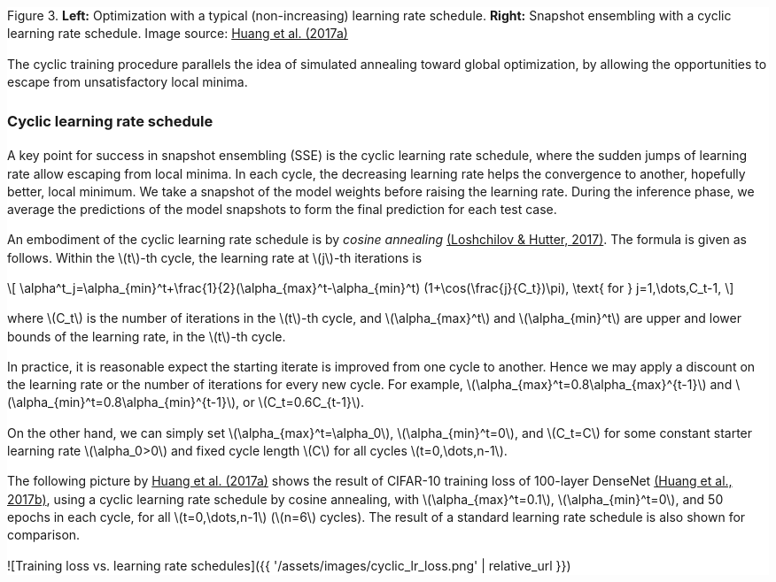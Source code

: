 Figure 3.
**Left:** Optimization with a typical (non-increasing) learning rate schedule.
**Right:** Snapshot ensembling with a cyclic learning rate schedule.
Image source: [Huang et al. (2017a)][snapshot_ensembles_paper]

The cyclic training procedure parallels the idea of simulated annealing
toward global optimization, by allowing the opportunities
to escape from unsatisfactory local minima.


### Cyclic learning rate schedule

A key point for success in snapshot ensembling (SSE) is the cyclic learning rate schedule,
where the sudden jumps of learning rate allow escaping from local minima.
In each cycle, the decreasing learning rate helps the convergence to another,
hopefully better, local minimum.
We take a snapshot of the model weights before raising the learning rate.
During the inference phase, we average the predictions of the model snapshots
to form the final prediction for each test case.

An embodiment of the cyclic learning rate schedule is by *cosine annealing*
[(Loshchilov & Hutter, 2017)][sgdr_paper].
The formula is given as follows.
Within the \\(t\\)-th cycle, the learning rate at \\(j\\)-th iterations is

\\[
\alpha^t_j=\alpha_{min}^t+\frac{1}{2}(\alpha_{max}^t-\alpha_{min}^t) (1+\cos(\frac{j}{C_t})\pi),
\text{ for }
j=1,\dots,C_t-1,
\\]

where \\(C_t\\) is the number of iterations in the \\(t\\)-th cycle, and
\\(\alpha_{max}^t\\) and \\(\alpha_{min}^t\\) are upper and lower bounds of the
learning rate, in the \\(t\\)-th cycle.

In practice, it is reasonable expect the starting iterate is improved from one cycle
to another. Hence we may apply a discount on the learning rate or the
number of iterations for every new cycle.
For example, \\(\alpha_{max}^t=0.8\alpha_{max}^{t-1}\\) and
\\(\alpha_{min}^t=0.8\alpha_{min}^{t-1}\\), or \\(C_t=0.6C_{t-1}\\).

On the other hand, we can simply set \\(\alpha_{max}^t=\alpha_0\\), \\(\alpha_{min}^t=0\\),
and \\(C_t=C\\) for some constant starter learning rate \\(\alpha_0>0\\) and
fixed cycle length \\(C\\) for all cycles \\(t=0,\dots,n-1\\).

The following picture by [Huang et al. (2017a)][snapshot_ensembles_paper] shows
the result of CIFAR-10 training loss of 100-layer DenseNet
[(Huang et al., 2017b)][densenet_paper],
using a cyclic learning rate schedule by cosine annealing,
with \\(\alpha_{max}^t=0.1\\), \\(\alpha_{min}^t=0\\), and 50 epochs in each cycle,
for all \\(t=0,\dots,n-1\\) (\\(n=6\\) cycles).
The result of a standard learning rate schedule is also shown
for comparison.

![Training loss vs. learning rate schedules]({{ '/assets/images/cyclic_lr_loss.png' | relative_url }})


[cifar_datasets]: https://www.cs.toronto.edu/~kriz/cifar.html
[bezier_curve_wiki]: https://en.wikipedia.org/wiki/B%C3%A9zier_curve
[lookahead_slides]: https://michaelrzhang.github.io/assets/lookahead_slides.pdf
[netflix_prize_wiki]: https://en.wikipedia.org/wiki/Netflix_Prize
[trimps-soushen_slides]: https://docplayer.net/89246778-Good-practices-for-deep-feature-fusion.html
[googlenet_paper]: https://www.cv-foundation.org/openaccess/content_cvpr_2015/html/Szegedy_Going_Deeper_With_2015_CVPR_paper.html
[random_forests_paper]: https://link.springer.com/article/10.1023/A:1010933404324
[adaboost_paper]: https://www.sciencedirect.com/science/article/pii/S002200009791504X
[multiclass_adaboost_paper]: https://www.intlpress.com/site/pub/pages/journals/items/sii/content/vols/0002/0003/a008/
[wiki_boosting]: https://en.wikipedia.org/wiki/Boosting_(machine_learning)
[adaboost_nn_paper]: https://papers.nips.cc/paper/1997/hash/9cb67ffb59554ab1dabb65bcb370ddd9-Abstract.html
[boost_cnn_paper]: http://www.bmva.org/bmvc/2016/papers/paper024/index.html
[mcboost_paper]: https://papers.nips.cc/paper/2011/hash/2ac2406e835bd49c70469acae337d292-Abstract.html
[snapshot_ensembles_paper]: https://openreview.net/forum?id=BJYwwY9ll
[sgdr_paper]: https://arxiv.org/abs/1608.03983
[densenet_paper]: https://openaccess.thecvf.com/content_cvpr_2017/html/Huang_Densely_Connected_Convolutional_CVPR_2017_paper.html
[fge_paper]: https://proceedings.neurips.cc/paper/2018/hash/be3087e74e9100d4bc4c6268cdbe8456-Abstract.html
[dropout_paper]: https://jmlr.org/papers/v15/srivastava14a.html
[nin_paper]: https://arxiv.org/abs/1312.4400
[spatial_dropout_paper]: https://openaccess.thecvf.com/content_cvpr_2015/html/Tompson_Efficient_Object_Localization_2015_CVPR_paper.html
[dropblock_paper]: https://papers.nips.cc/paper/2018/hash/7edcfb2d8f6a659ef4cd1e6c9b6d7079-Abstract.html
[dropconnect_paper]: http://proceedings.mlr.press/v28/wan13.html
[stochastic_depth_paper]: https://link.springer.com/chapter/10.1007/978-3-319-46493-0_39
[swapout_paper]: https://proceedings.neurips.cc/paper/2016/hash/c51ce410c124a10e0db5e4b97fc2af39-Abstract.html
[fractalnet_paper]: https://arxiv.org/abs/1605.07648
[swa_paper]: http://auai.org/uai2018/proceedings/papers/313.pdf
[loss_landscape_paper]: https://papers.nips.cc/paper/2018/hash/a41b3bb3e6b050b6c9067c67f663b915-Abstract.html
[lookahead_paper]: https://papers.nips.cc/paper/2019/hash/90fd4f88f588ae64038134f1eeaa023f-Abstract.html
[natural_gradient_insights_paper]: https://jmlr.org/papers/v21/17-678.html
[adam_paper]: https://arxiv.org/abs/1412.6980
[anderson_mixing_paper]: https://dl.acm.org/doi/abs/10.1145/321296.321305
[nonlinear_acceleration_paper]: https://onlinelibrary.wiley.com/doi/abs/10.1002/nla.617
[radam_paper]: https://openreview.net/forum?id=rkgz2aEKDr
[ranger_blog_post]: https://lessw.medium.com/new-deep-learning-optimizer-ranger-synergistic-combination-of-radam-lookahead-for-the-best-of-2dc83f79a48d